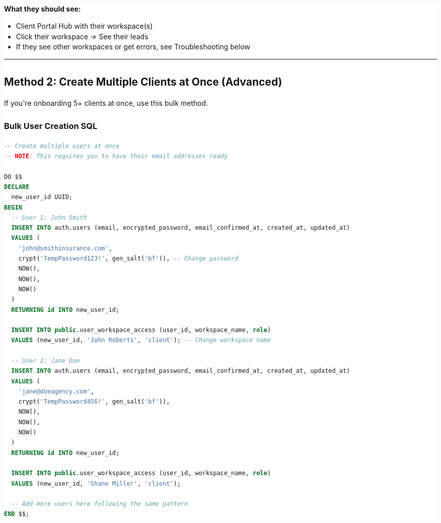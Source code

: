 **What they should see:**
- Client Portal Hub with their workspace(s)
- Click their workspace → See their leads
- If they see other workspaces or get errors, see Troubleshooting below

---

## Method 2: Create Multiple Clients at Once (Advanced)

If you're onboarding 5+ clients at once, use this bulk method.

### Bulk User Creation SQL

```sql
-- Create multiple users at once
-- NOTE: This requires you to have their email addresses ready

DO $$
DECLARE
  new_user_id UUID;
BEGIN
  -- User 1: John Smith
  INSERT INTO auth.users (email, encrypted_password, email_confirmed_at, created_at, updated_at)
  VALUES (
    'john@smithinsurance.com',
    crypt('TempPassword123!', gen_salt('bf')), -- Change password
    NOW(),
    NOW(),
    NOW()
  )
  RETURNING id INTO new_user_id;

  INSERT INTO public.user_workspace_access (user_id, workspace_name, role)
  VALUES (new_user_id, 'John Roberts', 'client'); -- Change workspace name

  -- User 2: Jane Doe
  INSERT INTO auth.users (email, encrypted_password, email_confirmed_at, created_at, updated_at)
  VALUES (
    'jane@doeagency.com',
    crypt('TempPassword456!', gen_salt('bf')),
    NOW(),
    NOW(),
    NOW()
  )
  RETURNING id INTO new_user_id;

  INSERT INTO public.user_workspace_access (user_id, workspace_name, role)
  VALUES (new_user_id, 'Shane Miller', 'client');

  -- Add more users here following the same pattern
END $$;
```
